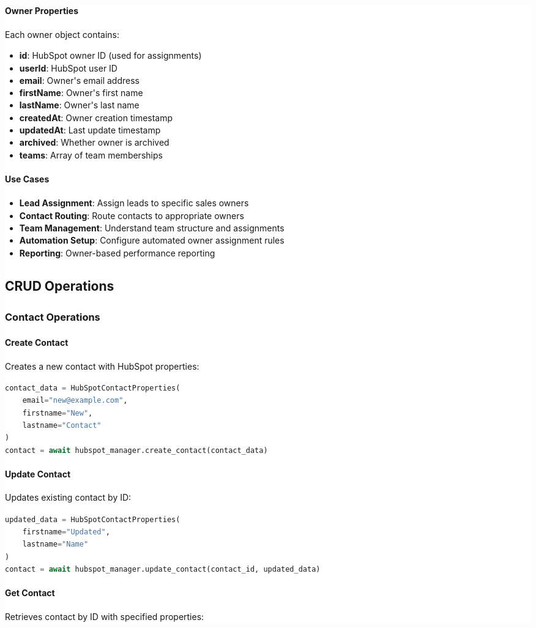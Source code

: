 #### Owner Properties

Each owner object contains:

- **id**: HubSpot owner ID (used for assignments)
- **userId**: HubSpot user ID
- **email**: Owner's email address
- **firstName**: Owner's first name
- **lastName**: Owner's last name
- **createdAt**: Owner creation timestamp
- **updatedAt**: Last update timestamp
- **archived**: Whether owner is archived
- **teams**: Array of team memberships

#### Use Cases

- **Lead Assignment**: Assign leads to specific sales owners
- **Contact Routing**: Route contacts to appropriate owners
- **Team Management**: Understand team structure and assignments
- **Automation Setup**: Configure automated owner assignment rules
- **Reporting**: Owner-based performance reporting

## CRUD Operations

### Contact Operations

#### Create Contact

Creates a new contact with HubSpot properties:

```python
contact_data = HubSpotContactProperties(
    email="new@example.com",
    firstname="New",
    lastname="Contact"
)
contact = await hubspot_manager.create_contact(contact_data)
```

#### Update Contact

Updates existing contact by ID:

```python
updated_data = HubSpotContactProperties(
    firstname="Updated",
    lastname="Name"
)
contact = await hubspot_manager.update_contact(contact_id, updated_data)
```

#### Get Contact

Retrieves contact by ID with specified properties:
